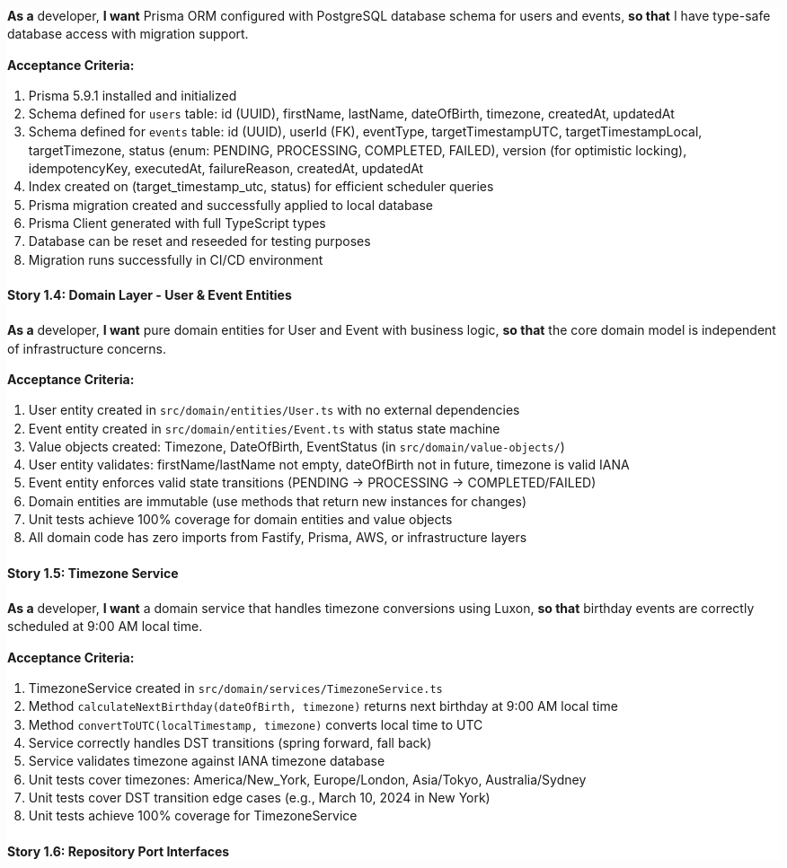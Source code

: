 **As a** developer,
**I want** Prisma ORM configured with PostgreSQL database schema for users and events,
**so that** I have type-safe database access with migration support.

**Acceptance Criteria:**

1. Prisma 5.9.1 installed and initialized
2. Schema defined for `users` table: id (UUID), firstName, lastName, dateOfBirth, timezone, createdAt, updatedAt
3. Schema defined for `events` table: id (UUID), userId (FK), eventType, targetTimestampUTC, targetTimestampLocal, targetTimezone, status (enum: PENDING, PROCESSING, COMPLETED, FAILED), version (for optimistic locking), idempotencyKey, executedAt, failureReason, createdAt, updatedAt
4. Index created on (target_timestamp_utc, status) for efficient scheduler queries
5. Prisma migration created and successfully applied to local database
6. Prisma Client generated with full TypeScript types
7. Database can be reset and reseeded for testing purposes
8. Migration runs successfully in CI/CD environment

#### Story 1.4: Domain Layer - User & Event Entities

**As a** developer,
**I want** pure domain entities for User and Event with business logic,
**so that** the core domain model is independent of infrastructure concerns.

**Acceptance Criteria:**

1. User entity created in `src/domain/entities/User.ts` with no external dependencies
2. Event entity created in `src/domain/entities/Event.ts` with status state machine
3. Value objects created: Timezone, DateOfBirth, EventStatus (in `src/domain/value-objects/`)
4. User entity validates: firstName/lastName not empty, dateOfBirth not in future, timezone is valid IANA
5. Event entity enforces valid state transitions (PENDING → PROCESSING → COMPLETED/FAILED)
6. Domain entities are immutable (use methods that return new instances for changes)
7. Unit tests achieve 100% coverage for domain entities and value objects
8. All domain code has zero imports from Fastify, Prisma, AWS, or infrastructure layers

#### Story 1.5: Timezone Service

**As a** developer,
**I want** a domain service that handles timezone conversions using Luxon,
**so that** birthday events are correctly scheduled at 9:00 AM local time.

**Acceptance Criteria:**

1. TimezoneService created in `src/domain/services/TimezoneService.ts`
2. Method `calculateNextBirthday(dateOfBirth, timezone)` returns next birthday at 9:00 AM local time
3. Method `convertToUTC(localTimestamp, timezone)` converts local time to UTC
4. Service correctly handles DST transitions (spring forward, fall back)
5. Service validates timezone against IANA timezone database
6. Unit tests cover timezones: America/New_York, Europe/London, Asia/Tokyo, Australia/Sydney
7. Unit tests cover DST transition edge cases (e.g., March 10, 2024 in New York)
8. Unit tests achieve 100% coverage for TimezoneService

#### Story 1.6: Repository Port Interfaces
